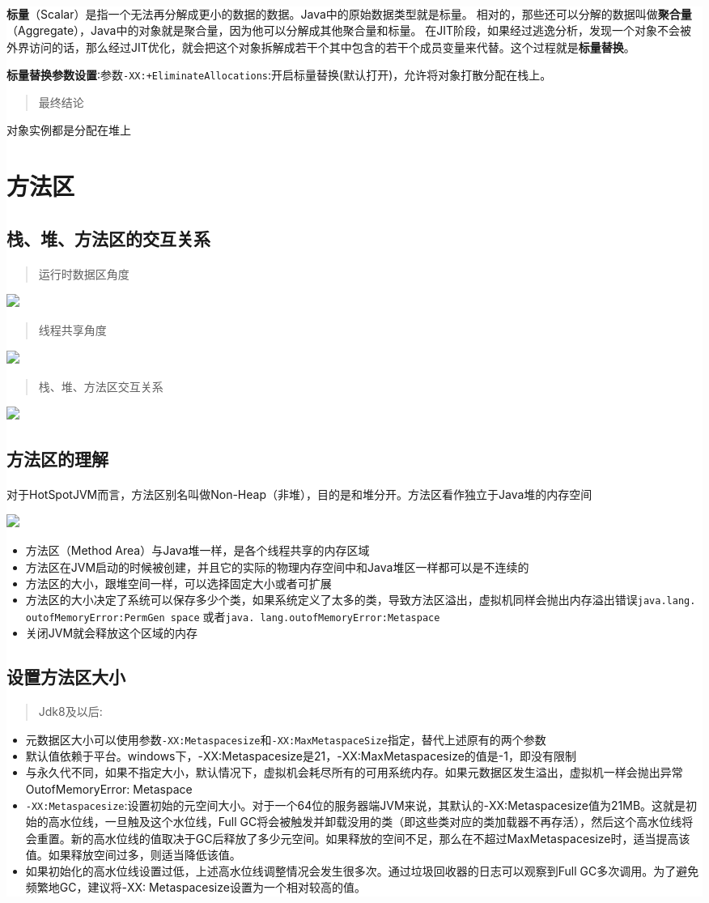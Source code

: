 **标量**（Scalar）是指一个无法再分解成更小的数据的数据。Java中的原始数据类型就是标量。
相对的，那些还可以分解的数据叫做**聚合量**（Aggregate），Java中的对象就是聚合量，因为他可以分解成其他聚合量和标量。
在JIT阶段，如果经过逃逸分析，发现一个对象不会被外界访问的话，那么经过JIT优化，就会把这个对象拆解成若干个其中包含的若干个成员变量来代替。这个过程就是**标量替换**。

**标量替换参数设置**∶参数`-XX:+EliminateAllocations`:开启标量替换(默认打开)，允许将对象打散分配在栈上。

> 最终结论

对象实例都是分配在堆上



# 方法区

## 栈、堆、方法区的交互关系

> 运行时数据区角度

![](https://cyan-images.oss-cn-shanghai.aliyuncs.com/images/06-jvm-20230802-48.jpg)

> 线程共享角度

![](https://cyan-images.oss-cn-shanghai.aliyuncs.com/images/06-jvm-20230802-49.jpg)

> 栈、堆、方法区交互关系

![](https://cyan-images.oss-cn-shanghai.aliyuncs.com/images/06-jvm-20230802-50.jpg)

## 方法区的理解

对于HotSpotJVM而言，方法区别名叫做Non-Heap（非堆），目的是和堆分开。方法区看作独立于Java堆的内存空间

![](https://cyan-images.oss-cn-shanghai.aliyuncs.com/images/06-jvm-20230802-51.jpg)



* 方法区（Method Area）与Java堆一样，是各个线程共享的内存区域 
* 方法区在JVM启动的时候被创建，并且它的实际的物理内存空间中和Java堆区一样都可以是不连续的
* 方法区的大小，跟堆空间一样，可以选择固定大小或者可扩展
* 方法区的大小决定了系统可以保存多少个类，如果系统定义了太多的类，导致方法区溢出，虚拟机同样会抛出内存溢出错误`java.lang. outofMemoryError:PermGen space` 或者`java. lang.outofMemoryError:Metaspace`
* 关闭JVM就会释放这个区域的内存 

## 设置方法区大小 

> Jdk8及以后:

* 元数据区大小可以使用参数`-XX:Metaspacesize`和`-XX:MaxMetaspaceSize`指定，替代上述原有的两个参数
* 默认值依赖于平台。windows下，-XX:Metaspacesize是21，-XX:MaxMetaspacesize的值是-1，即没有限制
* 与永久代不同，如果不指定大小，默认情况下，虚拟机会耗尽所有的可用系统内存。如果元数据区发生溢出，虚拟机一样会抛出异常OutofMemoryError: Metaspace
* `-XX:Metaspacesize`:设置初始的元空间大小。对于一个64位的服务器端JVM来说，其默认的-XX:Metaspacesize值为21MB。这就是初始的高水位线，一旦触及这个水位线，Full GC将会被触发并卸载没用的类（即这些类对应的类加载器不再存活），然后这个高水位线将会重置。新的高水位线的值取决于GC后释放了多少元空间。如果释放的空间不足，那么在不超过MaxMetaspacesize时，适当提高该值。如果释放空间过多，则适当降低该值。
* 如果初始化的高水位线设置过低，上述高水位线调整情况会发生很多次。通过垃圾回收器的日志可以观察到Full GC多次调用。为了避免频繁地GC，建议将-XX: Metaspacesize设置为一个相对较高的值。
